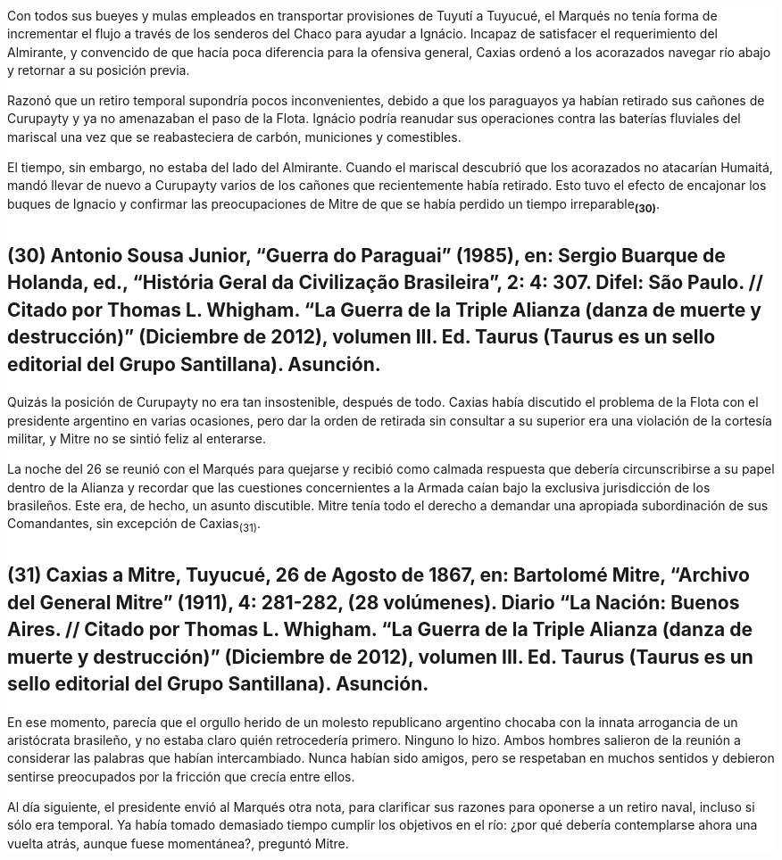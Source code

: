 Con todos sus bueyes y mulas empleados en transportar provisiones de Tuyutí a Tuyucué, el Marqués no tenía forma de incrementar el flujo a través de los senderos del Chaco para ayudar a Ignácio. Incapaz de satisfacer el requerimiento del Almirante, y convencido de que hacía poca diferencia para la ofensiva general, Caxias ordenó a los acorazados navegar río abajo y retornar a su posición previa.

Razonó que un retiro temporal supondría pocos inconvenientes, debido a que los paraguayos ya habían retirado sus cañones de Curupayty y ya no amenazaban el paso de la Flota. Ignácio podría reanudar sus operaciones contra las baterías fluviales del mariscal una vez que se reabasteciera de carbón, municiones y comestibles.

El tiempo, sin embargo, no estaba del lado del Almirante. Cuando el mariscal descubrió que los acorazados no atacarían Humaitá, mandó llevar de nuevo a Curupayty varios de los cañones que recientemente había retirado. Esto tuvo el efecto de encajonar los buques de Ignacio y confirmar las preocupaciones de Mitre de que se había perdido un tiempo irreparable<sub><strong>(30)</strong></sub>.

## **(30) Antonio Sousa Junior, “Guerra do Paraguai” (1985), en: Sergio Buarque de Holanda, ed., “História Geral da Civilização Brasileira”, 2: 4: 307. Difel: São Paulo. // Citado por Thomas L. Whigham. “La Guerra de la Triple Alianza (danza de muerte y destrucción)” (Diciembre de 2012), volumen III. Ed. Taurus (Taurus es un sello editorial del Grupo Santillana). Asunción.**

Quizás la posición de Curupayty no era tan insostenible, después de todo. Caxias había discutido el problema de la Flota con el presidente argentino en varias ocasiones, pero dar la orden de retirada sin consultar a su superior era una violación de la cortesía militar, y Mitre no se sintió feliz al enterarse.

La noche del 26 se reunió con el Marqués para quejarse y recibió como calmada respuesta que debería circunscribirse a su papel dentro de la Alianza y recordar que las cuestiones concernientes a la Armada caían bajo la exclusiva jurisdicción de los brasileños. Este era, de hecho, un asunto discutible. Mitre tenía todo el derecho a demandar una apropiada subordinación de sus Comandantes, sin excepción de Caxias<sub>(31)</sub>.

## **(31) Caxias a Mitre, Tuyucué, 26 de Agosto de 1867, en: Bartolomé Mitre, “Archivo del General Mitre” (1911), 4: 281-282, (28 volúmenes). Diario “La Nación: Buenos Aires. // Citado por Thomas L. Whigham. “La Guerra de la Triple Alianza (danza de muerte y destrucción)” (Diciembre de 2012), volumen III. Ed. Taurus (Taurus es un sello editorial del Grupo Santillana). Asunción.**

En ese momento, parecía que el orgullo herido de un molesto republicano argentino chocaba con la innata arrogancia de un aristócrata brasileño, y no estaba claro quién retrocedería primero. Ninguno lo hizo. Ambos hombres salieron de la reunión a considerar las palabras que habían intercambiado. Nunca habían sido amigos, pero se respetaban en muchos sentidos y debieron sentirse preocupados por la fricción que crecía entre ellos.

Al día siguiente, el presidente envió al Marqués otra nota, para clarificar sus razones para oponerse a un retiro naval, incluso si sólo era temporal. Ya había tomado demasiado tiempo cumplir los objetivos en el río: ¿por qué debería contemplarse ahora una vuelta atrás, aunque fuese momentánea?, preguntó Mitre.
